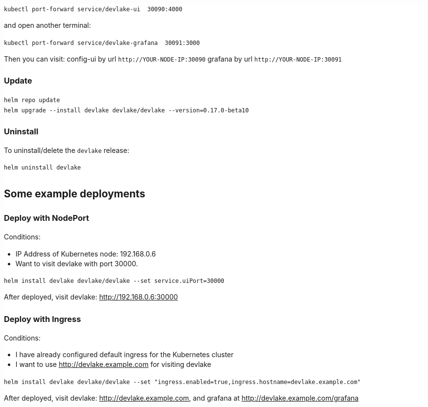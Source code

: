 ```shell
kubectl port-forward service/devlake-ui  30090:4000
```

and open another terminal:

```shell
kubectl port-forward service/devlake-grafana  30091:3000
```

Then you can visit:
config-ui by url `http://YOUR-NODE-IP:30090`
grafana by url `http://YOUR-NODE-IP:30091`

### Update

```shell
helm repo update
helm upgrade --install devlake devlake/devlake --version=0.17.0-beta10
```

### Uninstall

To uninstall/delete the `devlake` release:

```shell
helm uninstall devlake
```

## Some example deployments

### Deploy with NodePort

Conditions:

- IP Address of Kubernetes node: 192.168.0.6
- Want to visit devlake with port 30000.

```
helm install devlake devlake/devlake --set service.uiPort=30000
```

After deployed, visit devlake: http://192.168.0.6:30000

### Deploy with Ingress

Conditions:

- I have already configured default ingress for the Kubernetes cluster
- I want to use http://devlake.example.com for visiting devlake

```
helm install devlake devlake/devlake --set "ingress.enabled=true,ingress.hostname=devlake.example.com"
```

After deployed, visit devlake: http://devlake.example.com, and grafana at http://devlake.example.com/grafana
